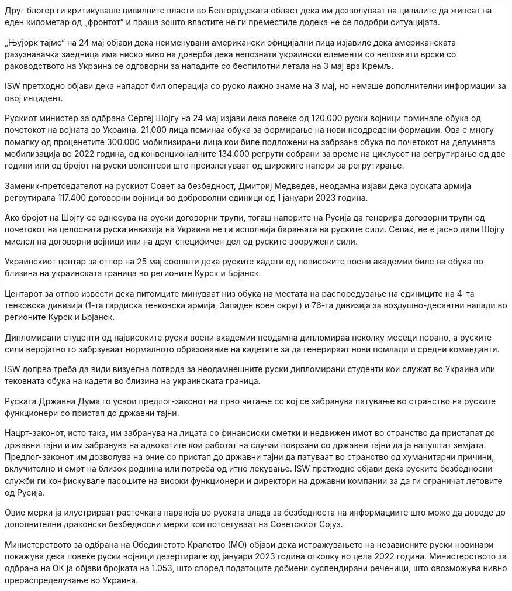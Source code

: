 Друг блогер ги критикуваше цивилните власти во Белгородската област дека им дозволуваат на цивилите да живеат на еден километар од „фронтот“ и праша зошто властите не ги преместиле додека не се подобри ситуацијата.

„Њујорк тајмс“ на 24 мај објави дека неименувани американски официјални лица изјавиле дека американската разузнавачка заедница има ниско ниво на доверба дека непознати украински елементи со непознати врски со раководството на Украина се одговорни за нападите со беспилотни летала на 3 мај врз Кремљ.

ISW претходно објави дека нападот бил операција со руско лажно знаме на 3 мај, но немаше дополнителни информации за овој инцидент.

Рускиот министер за одбрана Сергеј Шојгу на 24 мај изјави дека повеќе од 120.000 руски војници поминале обука од почетокот на војната во Украина. 21.000 лица поминаа обука за формирање на нови неодредени формации. Ова е многу помалку од проценетите 300.000 мобилизирани лица кои биле подложени на забрзана обука по почетокот на делумната мобилизација во 2022 година, од конвенционалните 134.000 регрути собрани за време на циклусот на регрутирање од две години или од бројот на руски волонтери што произлегуваат од широките напори за регрутирање.

Заменик-претседателот на рускиот Совет за безбедност, Дмитриј Медведев, неодамна изјави дека руската армија регрутирала 117.400 договорни војници во доброволни единици од 1 јануари 2023 година.

Ако бројот на Шојгу се однесува на руски договорни трупи, тогаш напорите на Русија да генерира договорни трупи од почетокот на целосната руска инвазија на Украина не ги исполнија барањата на руските сили. Сепак, не е јасно дали Шојгу мислел на договорни војници или на друг специфичен дел од руските вооружени сили.

Украинскиот центар за отпор на 25 мај соопшти дека руските кадети од повисоките воени академии биле на обука во близина на украинската граница во регионите Курск и Брјанск.

Центарот за отпор извести дека питомците минуваат низ обука на местата на распоредување на единиците на 4-та тенковска дивизија (1-та гардиска тенковска армија, Западен воен округ) и 76-та дивизија за воздушно-десантни напади во регионите Курск и Брјанск.

Дипломирани студенти од највисоките руски воени академии неодамна дипломираа неколку месеци порано, а руските сили веројатно го забрзуваат нормалното образование на кадетите за да генерираат нови помлади и средни команданти.

ISW допрва треба да види визуелна потврда за неодамнешните руски дипломирани студенти кои служат во Украина или тековната обука на кадети во близина на украинската граница.

Руската Државна Дума го усвои предлог-законот на прво читање со кој се забранува патување во странство на руските функционери со пристап до државни тајни.

Нацрт-законот, исто така, им забранува на лицата со финансиски сметки и недвижен имот во странство да пристапат до државни тајни и им забранува на адвокатите кои работат на случаи поврзани со државни тајни да ја напуштат земјата. Предлог-законот им дозволува на оние со пристап до државни тајни да патуваат во странство од хуманитарни причини, вклучително и смрт на близок роднина или потреба од итно лекување. ISW претходно објави дека руските безбедносни служби ги конфискувале пасошите на високи функционери и директори на државни компании за да ги ограничат летовите од Русија.

Овие мерки ја илустрираат растечката параноја во руската влада за безбедноста на информациите што може да доведе до дополнителни драконски безбедносни мерки кои потсетуваат на Советскиот Сојуз.

Министерството за одбрана на Обединетото Кралство (МО) објави дека истражувањето на независните руски новинари покажува дека повеќе руски војници дезертирале од јануари 2023 година отколку во цела 2022 година. Министерството за одбрана на ОК ја објави бројката на 1.053, што според податоците добиени суспендирани реченици, што овозможува нивно прераспределување во Украина.
